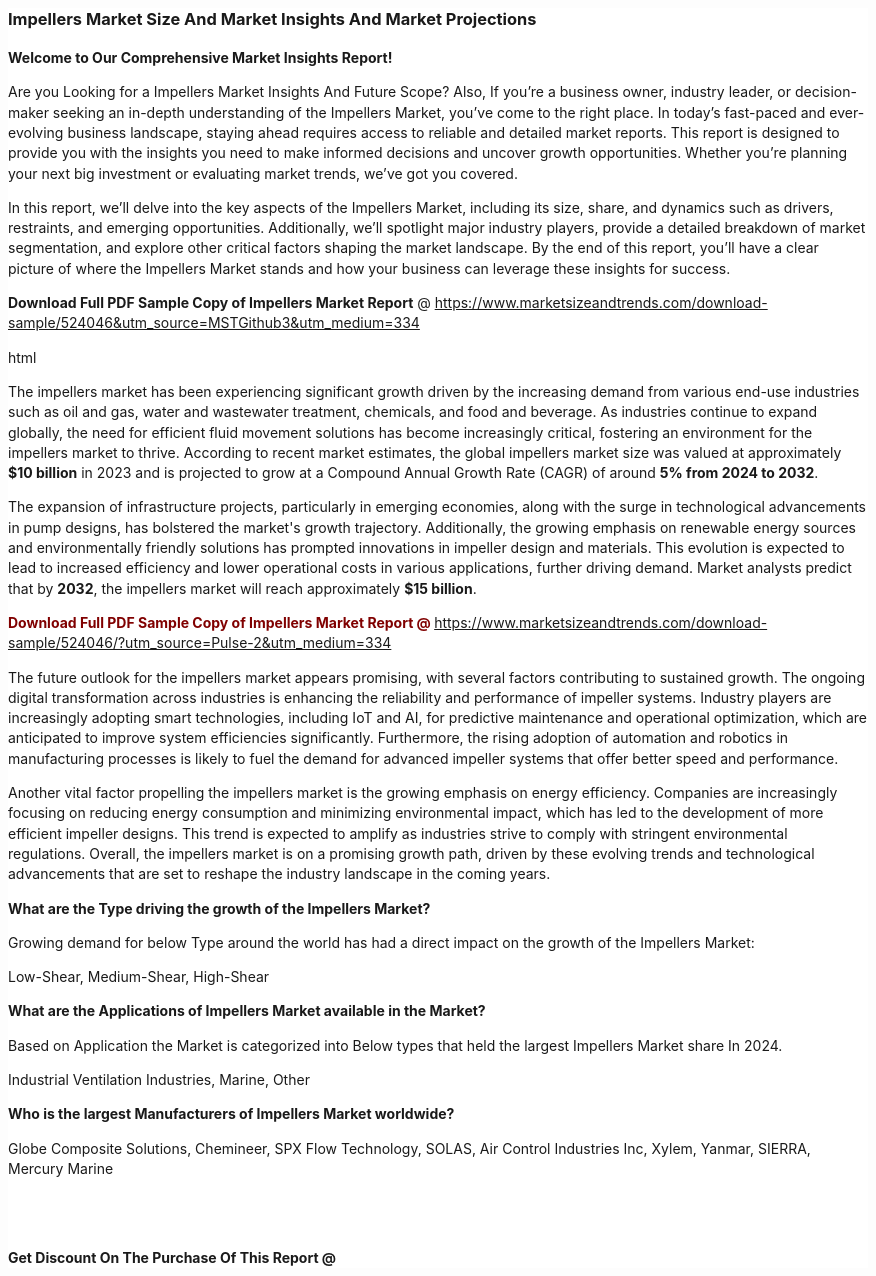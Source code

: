 <div class="" data-test-id=""><h3><span class="">Impellers Market Size And Market Insights And Market Projections</span></h3></div><div class="" data-test-id=""><p><strong>Welcome to Our Comprehensive Market Insights Report!</strong></p><p>Are you Looking for a Impellers Market Insights And Future Scope? Also, If you&rsquo;re a business owner, industry leader, or decision-maker seeking an in-depth understanding of the Impellers Market, you&rsquo;ve come to the right place. In today&rsquo;s fast-paced and ever-evolving business landscape, staying ahead requires access to reliable and detailed market reports. This report is designed to provide you with the insights you need to make informed decisions and uncover growth opportunities. Whether you&rsquo;re planning your next big investment or evaluating market trends, we&rsquo;ve got you covered.</p><p>In this report, we&rsquo;ll delve into the key aspects of the Impellers Market, including its size, share, and dynamics such as drivers, restraints, and emerging opportunities. Additionally, we&rsquo;ll spotlight major industry players, provide a detailed breakdown of market segmentation, and explore other critical factors shaping the market landscape. By the end of this report, you&rsquo;ll have a clear picture of where the Impellers Market stands and how your business can leverage these insights for success.</p><p><strong>Download Full PDF Sample Copy of Impellers Market Report</strong> @ <a href="https://www.marketsizeandtrends.com/download-sample/524046&utm_source=MSTGithub3&utm_medium=334" target="_blank">https://www.marketsizeandtrends.com/download-sample/524046&utm_source=MSTGithub3&utm_medium=334</a></p></div><div class="" data-test-id=""><p><span class="">html<p>The impellers market has been experiencing significant growth driven by the increasing demand from various end-use industries such as oil and gas, water and wastewater treatment, chemicals, and food and beverage. As industries continue to expand globally, the need for efficient fluid movement solutions has become increasingly critical, fostering an environment for the impellers market to thrive. According to recent market estimates, the global impellers market size was valued at approximately <strong>$10 billion</strong> in 2023 and is projected to grow at a Compound Annual Growth Rate (CAGR) of around <strong>5% from 2024 to 2032</strong>.</p><p>The expansion of infrastructure projects, particularly in emerging economies, along with the surge in technological advancements in pump designs, has bolstered the market's growth trajectory. Additionally, the growing emphasis on renewable energy sources and environmentally friendly solutions has prompted innovations in impeller design and materials. This evolution is expected to lead to increased efficiency and lower operational costs in various applications, further driving demand. Market analysts predict that by <strong>2032</strong>, the impellers market will reach approximately <strong>$15 billion</strong>.</p><p><strong><span style="color: #800000;">Download Full PDF Sample Copy of Impellers Market Report @</span>&nbsp;</strong><a href="https://www.marketsizeandtrends.com/download-sample/524046/?utm_source=Pulse-2&amp;utm_medium=334">https://www.marketsizeandtrends.com/download-sample/524046/?utm_source=Pulse-2&amp;utm_medium=334</a></p><p>The future outlook for the impellers market appears promising, with several factors contributing to sustained growth. The ongoing digital transformation across industries is enhancing the reliability and performance of impeller systems. Industry players are increasingly adopting smart technologies, including IoT and AI, for predictive maintenance and operational optimization, which are anticipated to improve system efficiencies significantly. Furthermore, the rising adoption of automation and robotics in manufacturing processes is likely to fuel the demand for advanced impeller systems that offer better speed and performance.</p><p>Another vital factor propelling the impellers market is the growing emphasis on energy efficiency. Companies are increasingly focusing on reducing energy consumption and minimizing environmental impact, which has led to the development of more efficient impeller designs. This trend is expected to amplify as industries strive to comply with stringent environmental regulations. Overall, the impellers market is on a promising growth path, driven by these evolving trends and technological advancements that are set to reshape the industry landscape in the coming years.</p></span></p><p><strong><span class="">What are the&nbsp;Type driving the growth of the Impellers Market?</span></strong></p></div><div class="" data-test-id=""><p><span class="">Growing demand for below Type around the world has had a direct impact on the growth of the Impellers Market:</span></p></div><div class="" data-test-id=""><p>Low-Shear, Medium-Shear, High-Shear</p><p><span class=""><strong>What are the&nbsp;Applications&nbsp;of Impellers Market available in the Market?</strong></span></p></div><div class="" data-test-id=""><p><span class="">Based on Application the Market is categorized into Below types that held the largest Impellers Market share In 2024.</span></p></div><div class="" data-test-id=""><p><span class="">Industrial Ventilation Industries, Marine, Other</span></p><p><span class=""><strong>Who is the largest Manufacturers of Impellers Market worldwide?</strong></span></p></div><div class="" data-test-id=""><p><span class="">Globe Composite Solutions, Chemineer, SPX Flow Technology, SOLAS, Air Control Industries Inc, Xylem, Yanmar, SIERRA, Mercury Marine</span></p></div><div class="" data-test-id="">&nbsp;</div><div class="" data-test-id="">&nbsp;</div><div class="" data-test-id=""><p><span class=""><strong>Get Discount On The Purchase Of This Report @</strong>